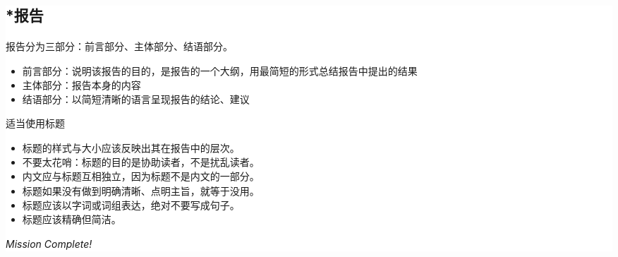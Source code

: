 ## *报告

报告分为三部分：前言部分、主体部分、结语部分。

* 前言部分：说明该报告的目的，是报告的一个大纲，用最简短的形式总结报告中提出的结果
* 主体部分：报告本身的内容
* 结语部分：以简短清晰的语言呈现报告的结论、建议

适当使用标题

* 标题的样式与大小应该反映出其在报告中的层次。
* 不要太花哨：标题的目的是协助读者，不是扰乱读者。
* 内文应与标题互相独立，因为标题不是内文的一部分。
* 标题如果没有做到明确清晰、点明主旨，就等于没用。
* 标题应该以字词或词组表达，绝对不要写成句子。
* 标题应该精确但简洁。

*Mission Complete!*


